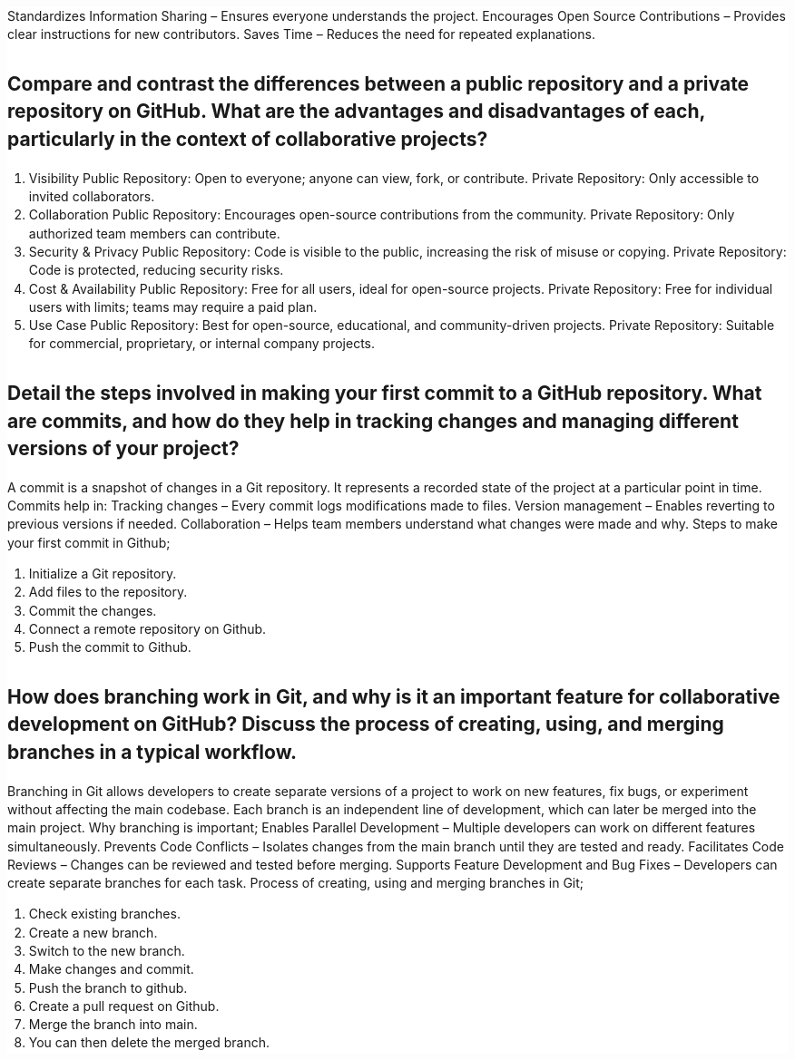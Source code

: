 Standardizes Information Sharing – Ensures everyone understands the project.
Encourages Open Source Contributions – Provides clear instructions for new contributors.
Saves Time – Reduces the need for repeated explanations.

## Compare and contrast the differences between a public repository and a private repository on GitHub. What are the advantages and disadvantages of each, particularly in the context of collaborative projects?
1. Visibility
Public Repository: Open to everyone; anyone can view, fork, or contribute.
Private Repository: Only accessible to invited collaborators.
2. Collaboration
Public Repository: Encourages open-source contributions from the community.
Private Repository: Only authorized team members can contribute.
3. Security & Privacy
Public Repository: Code is visible to the public, increasing the risk of misuse or copying.
Private Repository: Code is protected, reducing security risks.
4. Cost & Availability
Public Repository: Free for all users, ideal for open-source projects.
Private Repository: Free for individual users with limits; teams may require a paid plan.
5. Use Case
Public Repository: Best for open-source, educational, and community-driven projects.
Private Repository: Suitable for commercial, proprietary, or internal company projects.

## Detail the steps involved in making your first commit to a GitHub repository. What are commits, and how do they help in tracking changes and managing different versions of your project?
A commit is a snapshot of changes in a Git repository. It represents a recorded state of the project at a particular point in time. Commits help in:
Tracking changes – Every commit logs modifications made to files.
Version management – Enables reverting to previous versions if needed.
Collaboration – Helps team members understand what changes were made and why.
Steps to make your first commit in Github;
1. Initialize a Git repository.
2. Add files to the repository.
3. Commit the changes.
4. Connect a remote repository on Github.
5. Push the commit to Github.

## How does branching work in Git, and why is it an important feature for collaborative development on GitHub? Discuss the process of creating, using, and merging branches in a typical workflow.
Branching in Git allows developers to create separate versions of a project to work on new features, fix bugs, or experiment without affecting the main codebase. Each branch is an independent line of development, which can later be merged into the main project.
Why branching is important;
Enables Parallel Development – Multiple developers can work on different features simultaneously.
Prevents Code Conflicts – Isolates changes from the main branch until they are tested and ready.
Facilitates Code Reviews – Changes can be reviewed and tested before merging.
Supports Feature Development and Bug Fixes – Developers can create separate branches for each task.
Process of creating, using and merging branches in Git;
1. Check existing branches.
2. Create a new branch.
3. Switch to the new branch.
4. Make changes and commit.
5. Push the branch to github.
6. Create a pull request on Github.
7. Merge the branch into main.
8. You can then delete the merged branch.
   